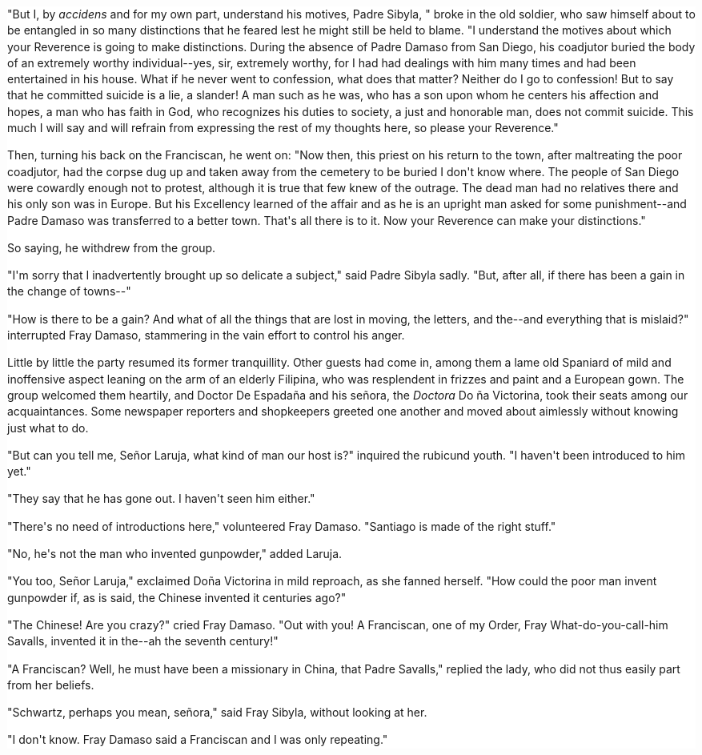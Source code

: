 "But I, by _accidens_ and for my own part, understand his motives, Padre Sibyla, " broke in the old soldier, who saw himself about to be entangled in so many distinctions that he feared lest he might still be held to blame. "I understand the motives about which your Reverence is going to make distinctions. During the absence of Padre Damaso from San Diego, his coadjutor buried the body of an extremely worthy individual--yes, sir, extremely worthy, for I had had dealings with him many times and had been entertained in his house. What if he never went to confession, what does that matter? Neither do I go to confession! But to say that he committed suicide is a lie, a slander! A man such as he was, who has a son upon whom he centers his affection and hopes, a man who has faith in God, who recognizes his duties to society, a just and honorable man, does not commit suicide. This much I will say and will refrain from expressing the rest of my thoughts here, so please your Reverence."

Then, turning his back on the Franciscan, he went on: "Now then, this priest on his return to the town, after maltreating the poor coadjutor, had the corpse dug up and taken away from the cemetery to be buried I don't know where. The people of San Diego were cowardly enough not to protest, although it is true that few knew of the outrage. The dead man had no relatives there and his only son was in Europe. But his Excellency learned of the affair and as he is an upright man asked for some punishment--and Padre Damaso was transferred to a better town. That's all there is to it. Now your Reverence can make your distinctions."

So saying, he withdrew from the group.

"I'm sorry that I inadvertently brought up so delicate a subject," said Padre Sibyla sadly. "But, after all, if there has been a gain in the change of towns--"

"How is there to be a gain? And what of all the things that are lost in moving, the letters, and the--and everything that is mislaid?" interrupted Fray Damaso, stammering in the vain effort to control his anger.

Little by little the party resumed its former tranquillity. Other guests had come in, among them a lame old Spaniard of mild and inoffensive aspect leaning on the arm of an elderly Filipina, who was resplendent in frizzes and paint and a European gown. The group welcomed them heartily, and Doctor De Espadaña and his señora, the _Doctora_ Do ña Victorina, took their seats among our acquaintances. Some newspaper reporters and shopkeepers greeted one another and moved about aimlessly without knowing just what to do.

"But can you tell me, Señor Laruja, what kind of man our host is?" inquired the rubicund youth. "I haven't been introduced to him yet."

"They say that he has gone out. I haven't seen him either."

"There's no need of introductions here," volunteered Fray Damaso. "Santiago is made of the right stuff."

"No, he's not the man who invented gunpowder," added Laruja.

"You too, Señor Laruja," exclaimed Doña Victorina in mild reproach, as she fanned herself. "How could the poor man invent gunpowder if, as is said, the Chinese invented it centuries ago?"

"The Chinese! Are you crazy?" cried Fray Damaso. "Out with you! A Franciscan, one of my Order, Fray What-do-you-call-him Savalls, invented it in the--ah the seventh century!"

"A Franciscan? Well, he must have been a missionary in China, that Padre Savalls," replied the lady, who did not thus easily part from her beliefs.

"Schwartz, perhaps you mean, señora," said Fray Sibyla, without looking at her.

"I don't know. Fray Damaso said a Franciscan and I was only repeating."
